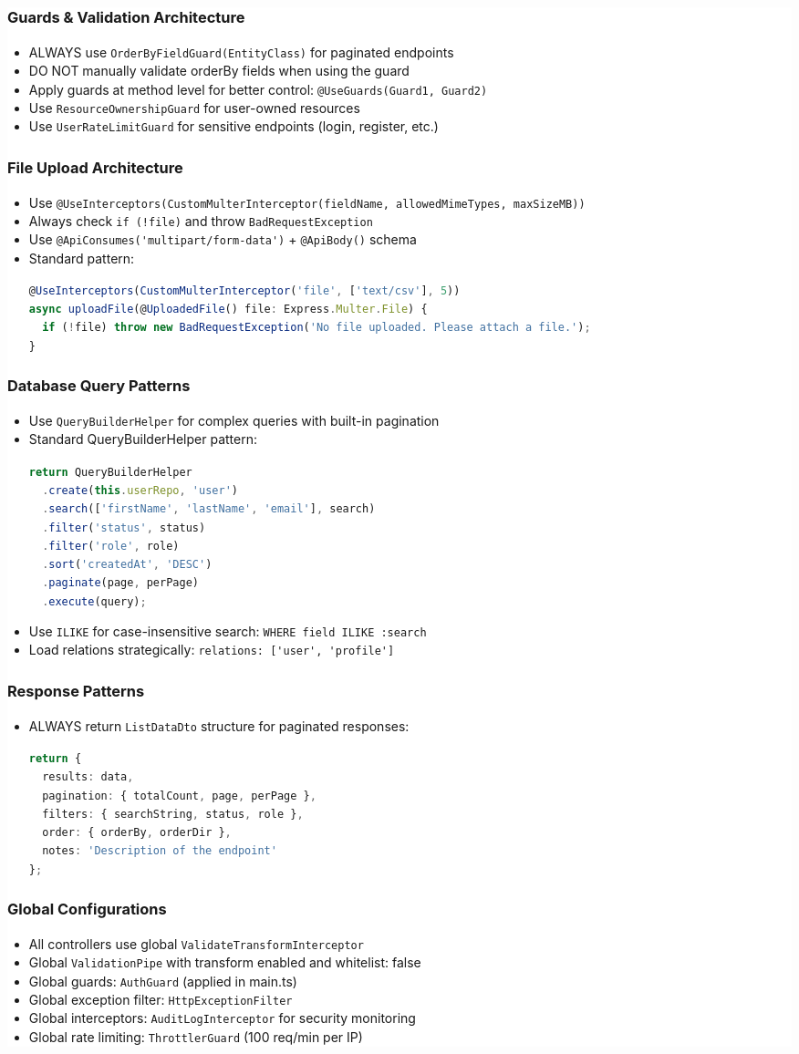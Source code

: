 ### **Guards & Validation Architecture**
- ALWAYS use `OrderByFieldGuard(EntityClass)` for paginated endpoints
- DO NOT manually validate orderBy fields when using the guard
- Apply guards at method level for better control: `@UseGuards(Guard1, Guard2)`
- Use `ResourceOwnershipGuard` for user-owned resources
- Use `UserRateLimitGuard` for sensitive endpoints (login, register, etc.)

### **File Upload Architecture**
- Use `@UseInterceptors(CustomMulterInterceptor(fieldName, allowedMimeTypes, maxSizeMB))`
- Always check `if (!file)` and throw `BadRequestException`
- Use `@ApiConsumes('multipart/form-data')` + `@ApiBody()` schema
- Standard pattern:
  ```typescript
  @UseInterceptors(CustomMulterInterceptor('file', ['text/csv'], 5))
  async uploadFile(@UploadedFile() file: Express.Multer.File) {
    if (!file) throw new BadRequestException('No file uploaded. Please attach a file.');
  }
  ```

### **Database Query Patterns**
- Use `QueryBuilderHelper` for complex queries with built-in pagination
- Standard QueryBuilderHelper pattern:
  ```typescript
  return QueryBuilderHelper
    .create(this.userRepo, 'user')
    .search(['firstName', 'lastName', 'email'], search)
    .filter('status', status)
    .filter('role', role)
    .sort('createdAt', 'DESC')
    .paginate(page, perPage)
    .execute(query);
  ```
- Use `ILIKE` for case-insensitive search: `WHERE field ILIKE :search`
- Load relations strategically: `relations: ['user', 'profile']`

### **Response Patterns**
- ALWAYS return `ListDataDto` structure for paginated responses:
  ```typescript
  return {
    results: data,
    pagination: { totalCount, page, perPage },
    filters: { searchString, status, role },
    order: { orderBy, orderDir },
    notes: 'Description of the endpoint'
  };
  ```

### **Global Configurations**
- All controllers use global `ValidateTransformInterceptor`
- Global `ValidationPipe` with transform enabled and whitelist: false
- Global guards: `AuthGuard` (applied in main.ts)
- Global exception filter: `HttpExceptionFilter`
- Global interceptors: `AuditLogInterceptor` for security monitoring
- Global rate limiting: `ThrottlerGuard` (100 req/min per IP)
